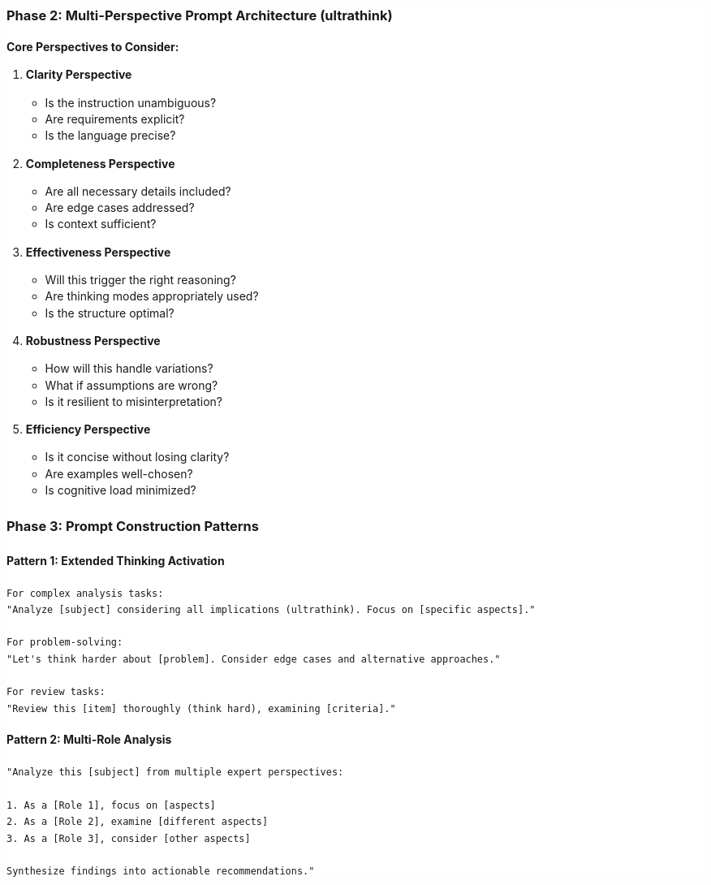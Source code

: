 ### Phase 2: Multi-Perspective Prompt Architecture (ultrathink)

**Core Perspectives to Consider:**

1. **Clarity Perspective**
   - Is the instruction unambiguous?
   - Are requirements explicit?
   - Is the language precise?

2. **Completeness Perspective**
   - Are all necessary details included?
   - Are edge cases addressed?
   - Is context sufficient?

3. **Effectiveness Perspective**
   - Will this trigger the right reasoning?
   - Are thinking modes appropriately used?
   - Is the structure optimal?

4. **Robustness Perspective**
   - How will this handle variations?
   - What if assumptions are wrong?
   - Is it resilient to misinterpretation?

5. **Efficiency Perspective**
   - Is it concise without losing clarity?
   - Are examples well-chosen?
   - Is cognitive load minimized?

### Phase 3: Prompt Construction Patterns

#### Pattern 1: Extended Thinking Activation
```
For complex analysis tasks:
"Analyze [subject] considering all implications (ultrathink). Focus on [specific aspects]."

For problem-solving:
"Let's think harder about [problem]. Consider edge cases and alternative approaches."

For review tasks:
"Review this [item] thoroughly (think hard), examining [criteria]."
```

#### Pattern 2: Multi-Role Analysis
```
"Analyze this [subject] from multiple expert perspectives:

1. As a [Role 1], focus on [aspects]
2. As a [Role 2], examine [different aspects]
3. As a [Role 3], consider [other aspects]

Synthesize findings into actionable recommendations."
```
